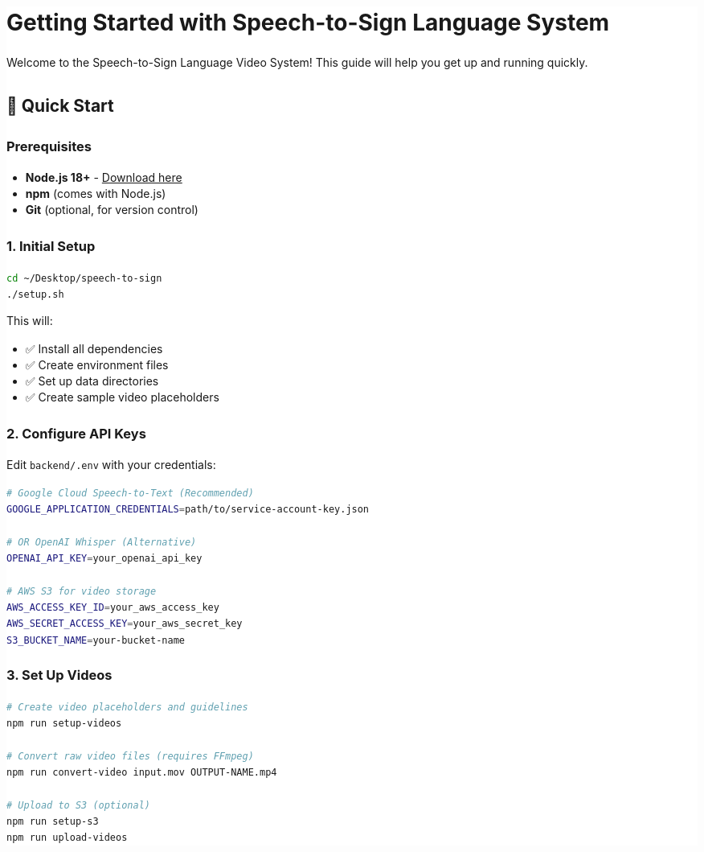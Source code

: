 # Getting Started with Speech-to-Sign Language System

Welcome to the Speech-to-Sign Language Video System! This guide will help you get up and running quickly.

## 🚀 Quick Start

### Prerequisites
- **Node.js 18+** - [Download here](https://nodejs.org/)
- **npm** (comes with Node.js)
- **Git** (optional, for version control)

### 1. Initial Setup
```bash
cd ~/Desktop/speech-to-sign
./setup.sh
```

This will:
- ✅ Install all dependencies
- ✅ Create environment files
- ✅ Set up data directories
- ✅ Create sample video placeholders

### 2. Configure API Keys
Edit `backend/.env` with your credentials:

```bash
# Google Cloud Speech-to-Text (Recommended)
GOOGLE_APPLICATION_CREDENTIALS=path/to/service-account-key.json

# OR OpenAI Whisper (Alternative)
OPENAI_API_KEY=your_openai_api_key

# AWS S3 for video storage
AWS_ACCESS_KEY_ID=your_aws_access_key
AWS_SECRET_ACCESS_KEY=your_aws_secret_key
S3_BUCKET_NAME=your-bucket-name
```

### 3. Set Up Videos
```bash
# Create video placeholders and guidelines
npm run setup-videos

# Convert raw video files (requires FFmpeg)
npm run convert-video input.mov OUTPUT-NAME.mp4

# Upload to S3 (optional)
npm run setup-s3
npm run upload-videos
```
